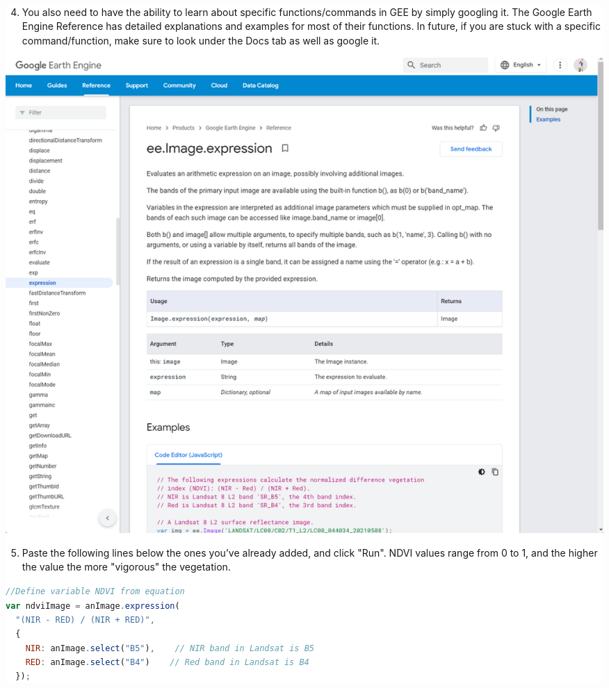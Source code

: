 4. You also need to have the ability to learn about specific functions/commands in GEE by simply googling it. The Google Earth Engine Reference has detailed explanations and examples for most of their functions. In future, if you are stuck with a specific command/function, make sure to look under the Docs tab as well as google it. 

![Figure 18. polygon](Figures/Prac05_Google.png)

5. Paste the following lines below the ones you’ve already added, and click "Run". NDVI values range from 0 to 1, and the higher the value the more "vigorous" the vegetation.

```JavaScript
//Define variable NDVI from equation
var ndviImage = anImage.expression(
  "(NIR - RED) / (NIR + RED)",
  {
    NIR: anImage.select("B5"),    // NIR band in Landsat is B5
    RED: anImage.select("B4")    // Red band in Landsat is B4
  });
```
